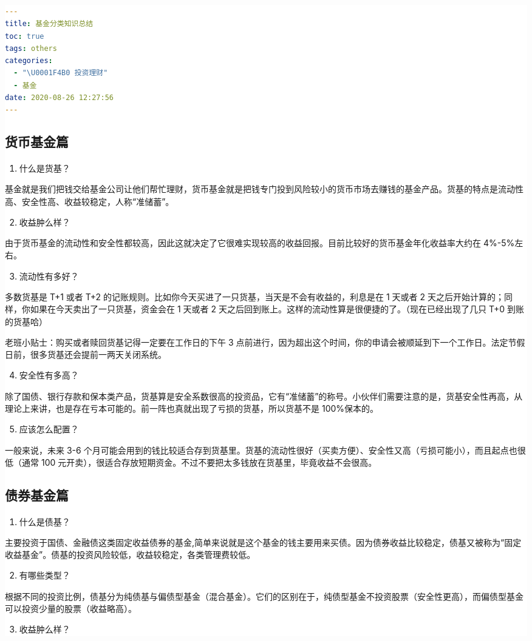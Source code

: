 ```yaml
---
title: 基金分类知识总结
toc: true
tags: others
categories:
  - "\U0001F4B0 投资理财"
  - 基金
date: 2020-08-26 12:27:56
---
```

## 货币基金篇
1. 什么是货基？

基金就是我们把钱交给基金公司让他们帮忙理财，货币基金就是把钱专门投到风险较小的货币市场去赚钱的基金产品。货基的特点是流动性高、安全性高、收益较稳定，人称“准储蓄”。



2. 收益肿么样？

由于货币基金的流动性和安全性都较高，因此这就决定了它很难实现较高的收益回报。目前比较好的货币基金年化收益率大约在 4%-5%左右。



3. 流动性有多好？

多数货基是 T+1 或者 T+2 的记账规则。比如你今天买进了一只货基，当天是不会有收益的，利息是在 1 天或者 2 天之后开始计算的；同样，你如果在今天卖出了一只货基，资金会在 1 天或者 2 天之后回到账上。这样的流动性算是很便捷的了。（现在已经出现了几只 T+0 到账的货基哈）

老班小贴士：购买或者赎回货基记得一定要在工作日的下午 3 点前进行，因为超出这个时间，你的申请会被顺延到下一个工作日。法定节假日前，很多货基还会提前一两天关闭系统。

4. 安全性有多高？

除了国债、银行存款和保本类产品，货基算是安全系数很高的投资品，它有“准储蓄”的称号。小伙伴们需要注意的是，货基安全性再高，从理论上来讲，也是存在亏本可能的。前一阵也真就出现了亏损的货基，所以货基不是 100%保本的。

5. 应该怎么配置？

一般来说，未来 3-6 个月可能会用到的钱比较适合存到货基里。货基的流动性很好（买卖方便）、安全性又高（亏损可能小），而且起点也很低（通常 100 元开卖），很适合存放短期资金。不过不要把太多钱放在货基里，毕竟收益不会很高。

## 债券基金篇
1.  什么是债基？



主要投资于国债、金融债这类固定收益债券的基金,简单来说就是这个基金的钱主要用来买债。因为债券收益比较稳定，债基又被称为“固定收益基金”。债基的投资风险较低，收益较稳定，各类管理费较低。



2.  有哪些类型？



根据不同的投资比例，债基分为纯债基与偏债型基金（混合基金）。它们的区别在于，纯债型基金不投资股票（安全性更高），而偏债型基金可以投资少量的股票（收益略高）。



3.  收益肿么样？


